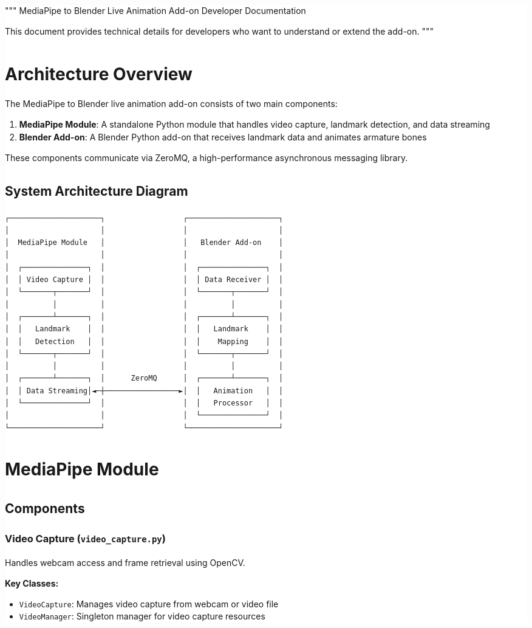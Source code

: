 """
MediaPipe to Blender Live Animation Add-on
Developer Documentation

This document provides technical details for developers who want to understand or extend the add-on.
"""

# Architecture Overview

The MediaPipe to Blender live animation add-on consists of two main components:

1. **MediaPipe Module**: A standalone Python module that handles video capture, landmark detection, and data streaming
2. **Blender Add-on**: A Blender Python add-on that receives landmark data and animates armature bones

These components communicate via ZeroMQ, a high-performance asynchronous messaging library.

## System Architecture Diagram

```
┌─────────────────────┐                  ┌─────────────────────┐
│                     │                  │                     │
│  MediaPipe Module   │                  │   Blender Add-on    │
│                     │                  │                     │
│  ┌───────────────┐  │                  │  ┌───────────────┐  │
│  │ Video Capture │  │                  │  │ Data Receiver │  │
│  └───────┬───────┘  │                  │  └───────┬───────┘  │
│          │          │                  │          │          │
│  ┌───────┴───────┐  │                  │  ┌───────┴───────┐  │
│  │   Landmark    │  │                  │  │   Landmark    │  │
│  │   Detection   │  │                  │  │    Mapping    │  │
│  └───────┬───────┘  │                  │  └───────┬───────┘  │
│          │          │                  │          │          │
│  ┌───────┴───────┐  │      ZeroMQ      │  ┌───────┴───────┐  │
│  │ Data Streaming│◄─┼─────────────────►│  │   Animation   │  │
│  └───────────────┘  │                  │  │   Processor   │  │
│                     │                  │  └───────────────┘  │
└─────────────────────┘                  └─────────────────────┘
```

# MediaPipe Module

## Components

### Video Capture (`video_capture.py`)

Handles webcam access and frame retrieval using OpenCV.

**Key Classes:**
- `VideoCapture`: Manages video capture from webcam or video file
- `VideoManager`: Singleton manager for video capture resources
